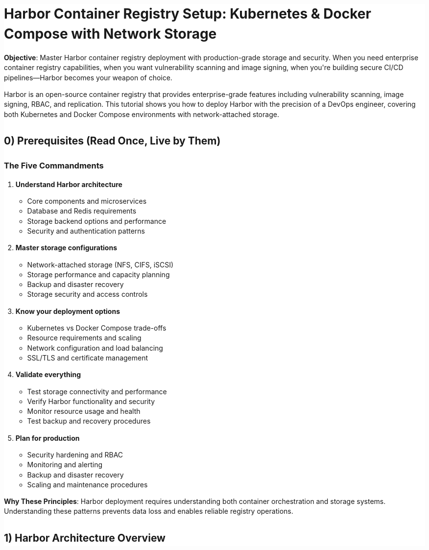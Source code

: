 # Harbor Container Registry Setup: Kubernetes & Docker Compose with Network Storage

**Objective**: Master Harbor container registry deployment with production-grade storage and security. When you need enterprise container registry capabilities, when you want vulnerability scanning and image signing, when you're building secure CI/CD pipelines—Harbor becomes your weapon of choice.

Harbor is an open-source container registry that provides enterprise-grade features including vulnerability scanning, image signing, RBAC, and replication. This tutorial shows you how to deploy Harbor with the precision of a DevOps engineer, covering both Kubernetes and Docker Compose environments with network-attached storage.

## 0) Prerequisites (Read Once, Live by Them)

### The Five Commandments

1. **Understand Harbor architecture**
   - Core components and microservices
   - Database and Redis requirements
   - Storage backend options and performance
   - Security and authentication patterns

2. **Master storage configurations**
   - Network-attached storage (NFS, CIFS, iSCSI)
   - Storage performance and capacity planning
   - Backup and disaster recovery
   - Storage security and access controls

3. **Know your deployment options**
   - Kubernetes vs Docker Compose trade-offs
   - Resource requirements and scaling
   - Network configuration and load balancing
   - SSL/TLS and certificate management

4. **Validate everything**
   - Test storage connectivity and performance
   - Verify Harbor functionality and security
   - Monitor resource usage and health
   - Test backup and recovery procedures

5. **Plan for production**
   - Security hardening and RBAC
   - Monitoring and alerting
   - Backup and disaster recovery
   - Scaling and maintenance procedures

**Why These Principles**: Harbor deployment requires understanding both container orchestration and storage systems. Understanding these patterns prevents data loss and enables reliable registry operations.

## 1) Harbor Architecture Overview
